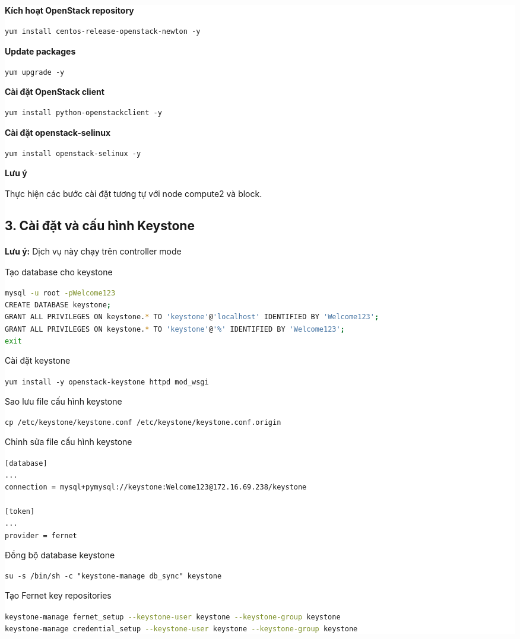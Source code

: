 **Kích hoạt OpenStack repository**

`yum install centos-release-openstack-newton -y`

**Update packages**

`yum upgrade -y`

**Cài đặt OpenStack client**

`yum install python-openstackclient -y`

**Cài đặt openstack-selinux**

`yum install openstack-selinux -y`

**Lưu ý**

Thực hiện các bước cài đặt tương tự với node compute2 và block.

## <a name="keystone">3. Cài đặt và cấu hình Keystone </a>

**Lưu ý:** Dịch vụ này chạy trên controller mode

Tạo database cho keystone

``` sh
mysql -u root -pWelcome123
CREATE DATABASE keystone;
GRANT ALL PRIVILEGES ON keystone.* TO 'keystone'@'localhost' IDENTIFIED BY 'Welcome123';
GRANT ALL PRIVILEGES ON keystone.* TO 'keystone'@'%' IDENTIFIED BY 'Welcome123';
exit
```

Cài đặt keystone

`yum install -y openstack-keystone httpd mod_wsgi`

Sao lưu file cấu hình keystone

`cp /etc/keystone/keystone.conf /etc/keystone/keystone.conf.origin`

Chỉnh sửa file cấu hình keystone

``` sh
[database]
...
connection = mysql+pymysql://keystone:Welcome123@172.16.69.238/keystone

[token]
...
provider = fernet
```

Đồng bộ database keystone

`su -s /bin/sh -c "keystone-manage db_sync" keystone`

Tạo Fernet key repositories

``` sh
keystone-manage fernet_setup --keystone-user keystone --keystone-group keystone
keystone-manage credential_setup --keystone-user keystone --keystone-group keystone
```
